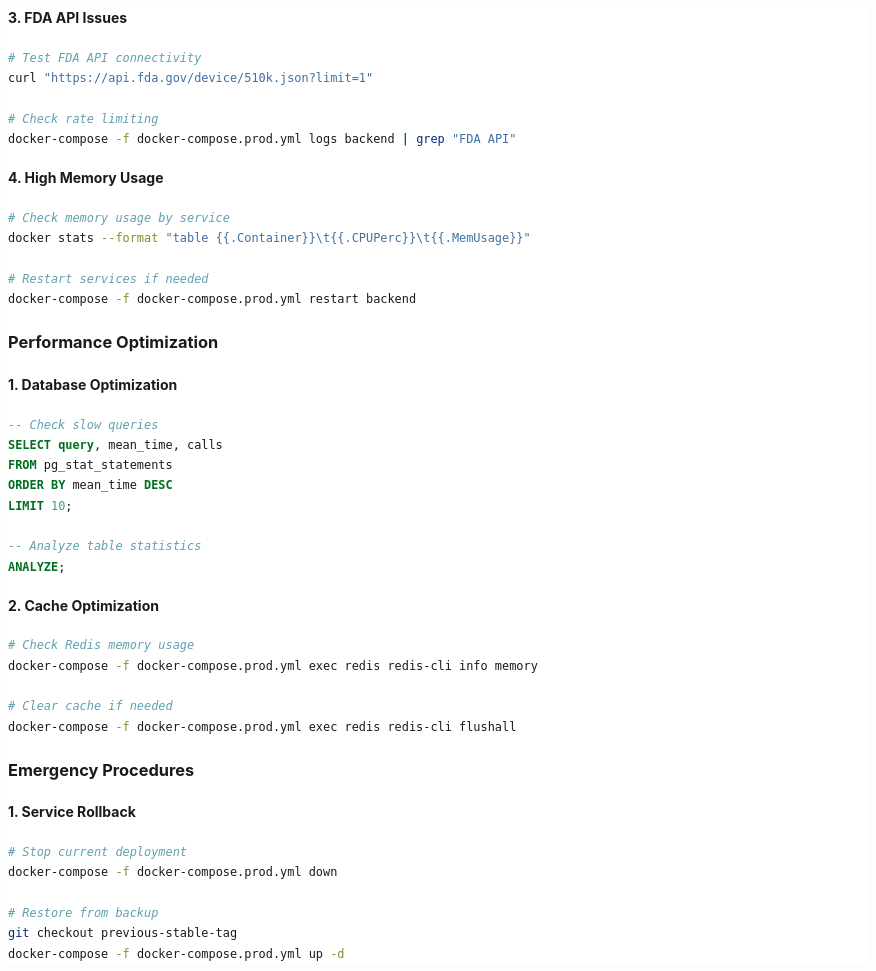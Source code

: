 #### 3. FDA API Issues

```bash
# Test FDA API connectivity
curl "https://api.fda.gov/device/510k.json?limit=1"

# Check rate limiting
docker-compose -f docker-compose.prod.yml logs backend | grep "FDA API"
```

#### 4. High Memory Usage

```bash
# Check memory usage by service
docker stats --format "table {{.Container}}\t{{.CPUPerc}}\t{{.MemUsage}}"

# Restart services if needed
docker-compose -f docker-compose.prod.yml restart backend
```

### Performance Optimization

#### 1. Database Optimization

```sql
-- Check slow queries
SELECT query, mean_time, calls 
FROM pg_stat_statements 
ORDER BY mean_time DESC 
LIMIT 10;

-- Analyze table statistics
ANALYZE;
```

#### 2. Cache Optimization

```bash
# Check Redis memory usage
docker-compose -f docker-compose.prod.yml exec redis redis-cli info memory

# Clear cache if needed
docker-compose -f docker-compose.prod.yml exec redis redis-cli flushall
```

### Emergency Procedures

#### 1. Service Rollback

```bash
# Stop current deployment
docker-compose -f docker-compose.prod.yml down

# Restore from backup
git checkout previous-stable-tag
docker-compose -f docker-compose.prod.yml up -d
```
